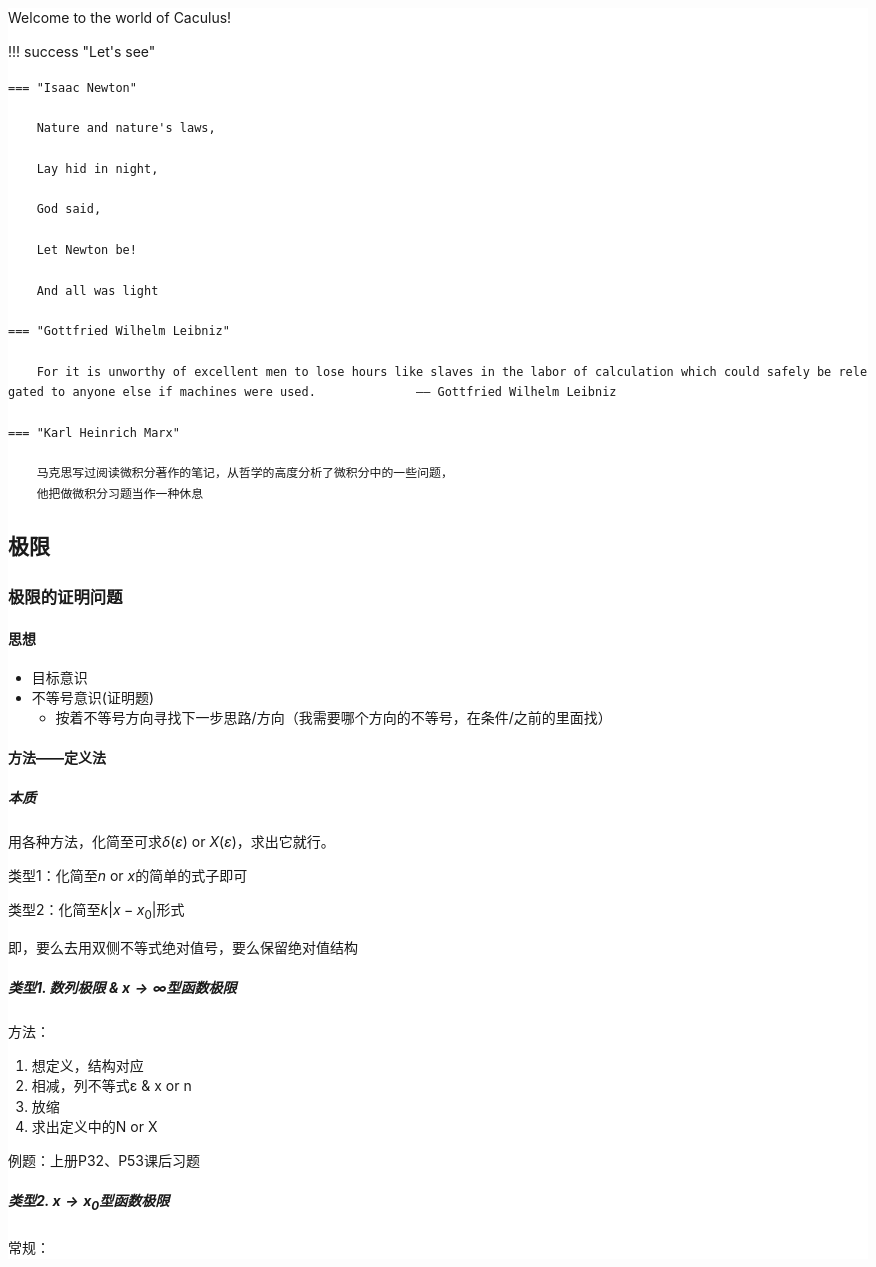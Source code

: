 Welcome to the world of Caculus!

!!! success "Let's see"

	=== "Isaac Newton"
		
		Nature and nature's laws,

		Lay hid in night,

		God said,

		Let Newton be!

		And all was light

	=== "Gottfried Wilhelm Leibniz"

		For it is unworthy of excellent men to lose hours like slaves in the labor of calculation which could safely be relegated to anyone else if machines were used.              —— Gottfried Wilhelm Leibniz 

	=== "Karl Heinrich Marx"

		马克思写过阅读微积分著作的笔记，从哲学的高度分析了微积分中的一些问题，
		他把做微积分习题当作一种休息


## 极限
### 极限的证明问题
#### 思想

- 目标意识
- 不等号意识(证明题)
	- 按着不等号方向寻找下一步思路/方向（我需要哪个方向的不等号，在条件/之前的里面找）

#### 方法——定义法
##### 本质
用各种方法，化简至可求$δ(ε)$ or $X(ε)$，求出它就行。

类型1：化简至$n$ or $x$的简单的式子即可

类型2：化简至$k|x - x_0|$形式

即，要么去用双侧不等式绝对值号，要么保留绝对值结构

##### 类型1. 数列极限 & $x \to\infty$型函数极限
方法：
1. 想定义，结构对应
2. 相减，列不等式ε & x or n
3. 放缩
4. 求出定义中的N or X

例题：上册P32、P53课后习题
##### 类型2. $x \to x_0$型函数极限
常规：
